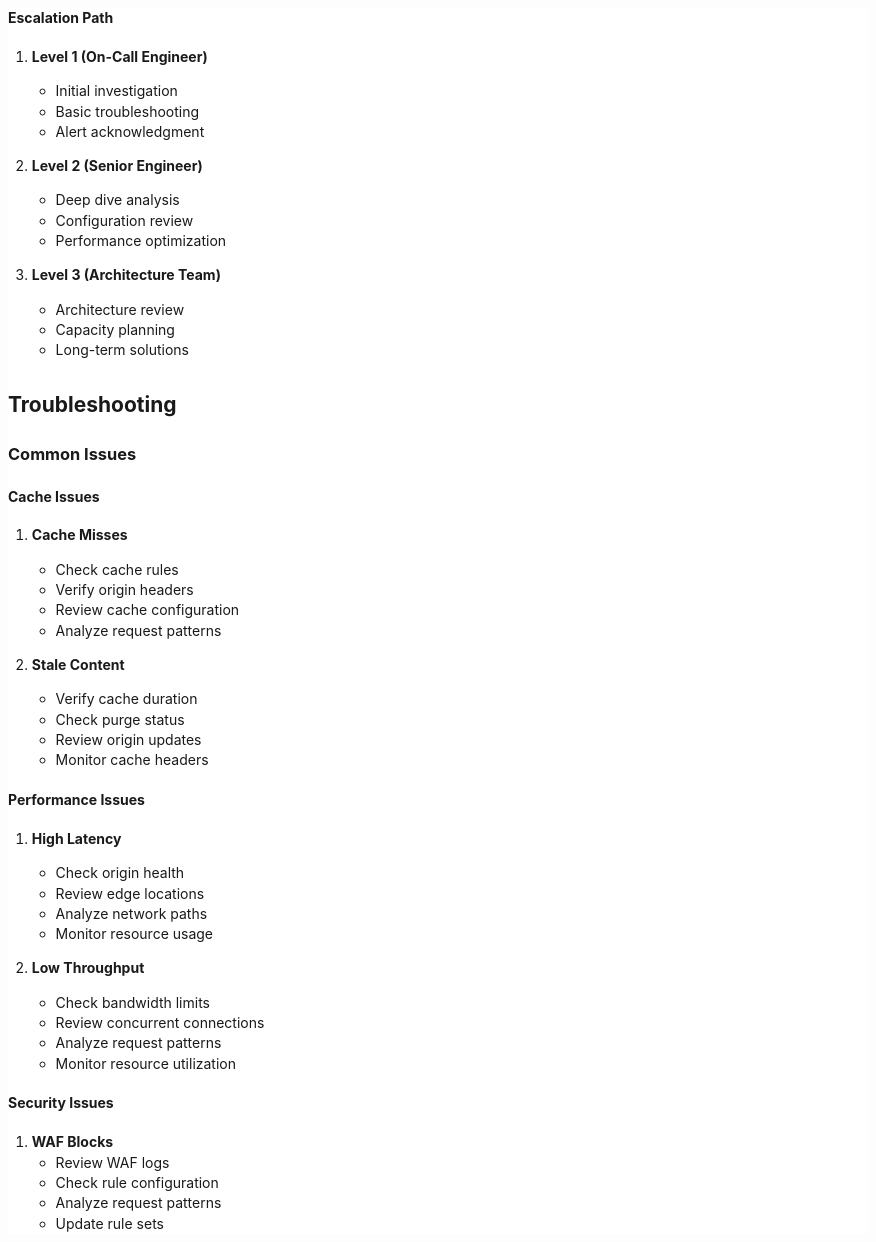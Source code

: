 #### Escalation Path
1. **Level 1 (On-Call Engineer)**
   - Initial investigation
   - Basic troubleshooting
   - Alert acknowledgment

2. **Level 2 (Senior Engineer)**
   - Deep dive analysis
   - Configuration review
   - Performance optimization

3. **Level 3 (Architecture Team)**
   - Architecture review
   - Capacity planning
   - Long-term solutions

## Troubleshooting

### Common Issues

#### Cache Issues
1. **Cache Misses**
   - Check cache rules
   - Verify origin headers
   - Review cache configuration
   - Analyze request patterns

2. **Stale Content**
   - Verify cache duration
   - Check purge status
   - Review origin updates
   - Monitor cache headers

#### Performance Issues
1. **High Latency**
   - Check origin health
   - Review edge locations
   - Analyze network paths
   - Monitor resource usage

2. **Low Throughput**
   - Check bandwidth limits
   - Review concurrent connections
   - Analyze request patterns
   - Monitor resource utilization

#### Security Issues
1. **WAF Blocks**
   - Review WAF logs
   - Check rule configuration
   - Analyze request patterns
   - Update rule sets
